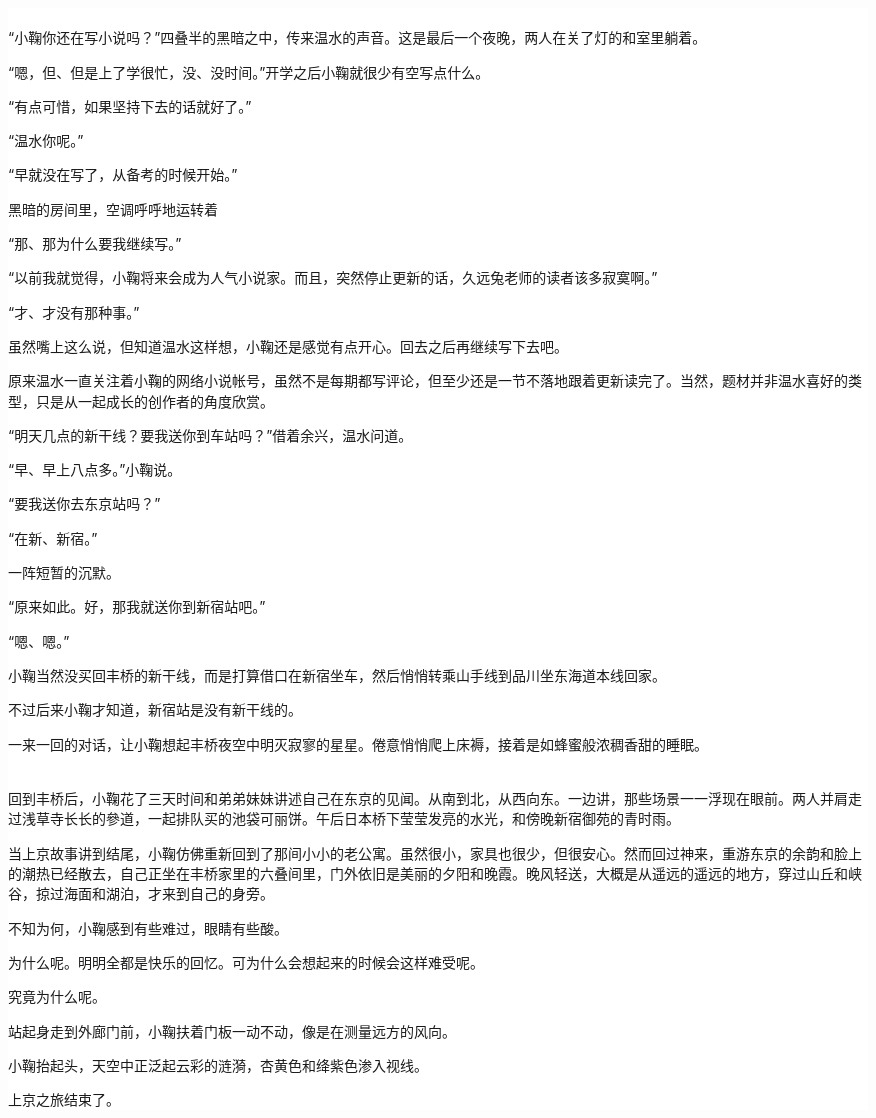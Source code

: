 <br>
“小鞠你还在写小说吗？”四叠半的黑暗之中，传来温水的声音。这是最后一个夜晚，两人在关了灯的和室里躺着。

“嗯，但、但是上了学很忙，没、没时间。”开学之后小鞠就很少有空写点什么。

“有点可惜，如果坚持下去的话就好了。”

“温水你呢。”

“早就没在写了，从备考的时候开始。”

黑暗的房间里，空调呼呼地运转着

“那、那为什么要我继续写。”

“以前我就觉得，小鞠将来会成为人气小说家。而且，突然停止更新的话，久远兔老师的读者该多寂寞啊。”

“才、才没有那种事。”

虽然嘴上这么说，但知道温水这样想，小鞠还是感觉有点开心。回去之后再继续写下去吧。

原来温水一直关注着小鞠的网络小说帐号，虽然不是每期都写评论，但至少还是一节不落地跟着更新读完了。当然，题材并非温水喜好的类型，只是从一起成长的创作者的角度欣赏。

“明天几点的新干线？要我送你到车站吗？”借着余兴，温水问道。

“早、早上八点多。”小鞠说。

“要我送你去东京站吗？”

“在新、新宿。”

一阵短暂的沉默。

“原来如此。好，那我就送你到新宿站吧。”

“嗯、嗯。”

小鞠当然没买回丰桥的新干线，而是打算借口在新宿坐车，然后悄悄转乘山手线到品川坐东海道本线回家。

不过后来小鞠才知道，新宿站是没有新干线的。

一来一回的对话，让小鞠想起丰桥夜空中明灭寂寥的星星。倦意悄悄爬上床褥，接着是如蜂蜜般浓稠香甜的睡眠。

<br>
回到丰桥后，小鞠花了三天时间和弟弟妹妹讲述自己在东京的见闻。从南到北，从西向东。一边讲，那些场景一一浮现在眼前。两人并肩走过浅草寺长长的參道，一起排队买的池袋可丽饼。午后日本桥下莹莹发亮的水光，和傍晚新宿御苑的青时雨。

当上京故事讲到结尾，小鞠仿佛重新回到了那间小小的老公寓。虽然很小，家具也很少，但很安心。然而回过神来，重游东京的余韵和脸上的潮热已经散去，自己正坐在丰桥家里的六叠间里，门外依旧是美丽的夕阳和晚霞。晚风轻送，大概是从遥远的遥远的地方，穿过山丘和峡谷，掠过海面和湖泊，才来到自己的身旁。

不知为何，小鞠感到有些难过，眼睛有些酸。

为什么呢。明明全都是快乐的回忆。可为什么会想起来的时候会这样难受呢。

究竟为什么呢。

站起身走到外廊门前，小鞠扶着门板一动不动，像是在测量远方的风向。

小鞠抬起头，天空中正泛起云彩的涟漪，杏黄色和绛紫色渗入视线。

上京之旅结束了。